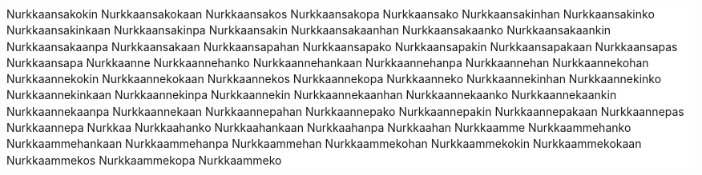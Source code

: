 Nurkkaansakokin
Nurkkaansakokaan
Nurkkaansakos
Nurkkaansakopa
Nurkkaansako
Nurkkaansakinhan
Nurkkaansakinko
Nurkkaansakinkaan
Nurkkaansakinpa
Nurkkaansakin
Nurkkaansakaanhan
Nurkkaansakaanko
Nurkkaansakaankin
Nurkkaansakaanpa
Nurkkaansakaan
Nurkkaansapahan
Nurkkaansapako
Nurkkaansapakin
Nurkkaansapakaan
Nurkkaansapas
Nurkkaansapa
Nurkkaanne
Nurkkaannehanko
Nurkkaannehankaan
Nurkkaannehanpa
Nurkkaannehan
Nurkkaannekohan
Nurkkaannekokin
Nurkkaannekokaan
Nurkkaannekos
Nurkkaannekopa
Nurkkaanneko
Nurkkaannekinhan
Nurkkaannekinko
Nurkkaannekinkaan
Nurkkaannekinpa
Nurkkaannekin
Nurkkaannekaanhan
Nurkkaannekaanko
Nurkkaannekaankin
Nurkkaannekaanpa
Nurkkaannekaan
Nurkkaannepahan
Nurkkaannepako
Nurkkaannepakin
Nurkkaannepakaan
Nurkkaannepas
Nurkkaannepa
Nurkkaa
Nurkkaahanko
Nurkkaahankaan
Nurkkaahanpa
Nurkkaahan
Nurkkaamme
Nurkkaammehanko
Nurkkaammehankaan
Nurkkaammehanpa
Nurkkaammehan
Nurkkaammekohan
Nurkkaammekokin
Nurkkaammekokaan
Nurkkaammekos
Nurkkaammekopa
Nurkkaammeko
